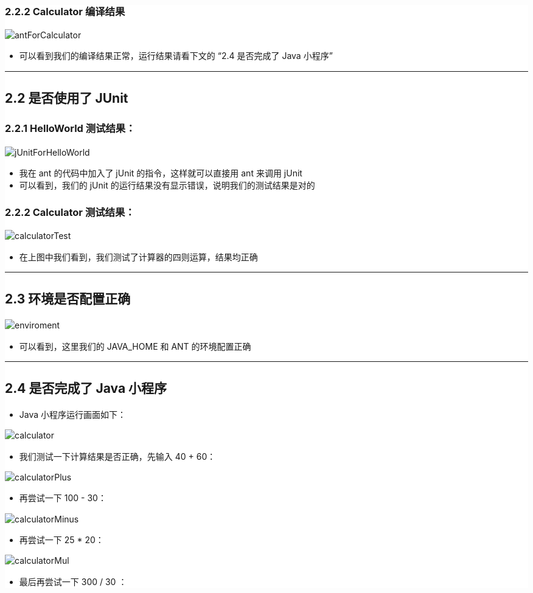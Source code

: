 ### 2.2.2 Calculator 编译结果

![antForCalculator](http://markdown-pictures-huzzh3.oss-accelerate.aliyuncs.com/img/seTraining/stage1/antForCalculator.png)

* 可以看到我们的编译结果正常，运行结果请看下文的 “2.4 是否完成了 Java 小程序”

---

## 2.2 是否使用了 JUnit

### 2.2.1 HelloWorld 测试结果：

![jUnitForHelloWorld](http://markdown-pictures-huzzh3.oss-accelerate.aliyuncs.com/img/seTraining/stage1/jUnitForHelloWorld.png)

* 我在 ant 的代码中加入了 jUnit 的指令，这样就可以直接用 ant 来调用 jUnit
* 可以看到，我们的 jUnit 的运行结果没有显示错误，说明我们的测试结果是对的

### 2.2.2 Calculator 测试结果：

![calculatorTest](http://markdown-pictures-huzzh3.oss-accelerate.aliyuncs.com/img/seTraining/stage1/calculatorTest.png)

* 在上图中我们看到，我们测试了计算器的四则运算，结果均正确

---

## 2.3 环境是否配置正确

![enviroment](http://markdown-pictures-huzzh3.oss-accelerate.aliyuncs.com/img/seTraining/stage1/enviroment.png)

* 可以看到，这里我们的 JAVA_HOME 和 ANT 的环境配置正确

---

## 2.4 是否完成了 Java 小程序

* Java 小程序运行画面如下：

![calculator](http://markdown-pictures-huzzh3.oss-accelerate.aliyuncs.com/img/seTraining/stage1/calculator.png)

* 我们测试一下计算结果是否正确，先输入 40 + 60：

![calculatorPlus](http://markdown-pictures-huzzh3.oss-accelerate.aliyuncs.com/img/seTraining/stage1/calculatorPlus.png)

* 再尝试一下 100 - 30：

![calculatorMinus](http://markdown-pictures-huzzh3.oss-accelerate.aliyuncs.com/img/seTraining/stage1/calculatorMinus.png)

* 再尝试一下 25 * 20：

![calculatorMul](http://markdown-pictures-huzzh3.oss-accelerate.aliyuncs.com/img/seTraining/stage1/calculatorMul.png)

* 最后再尝试一下 300 / 30 ：
